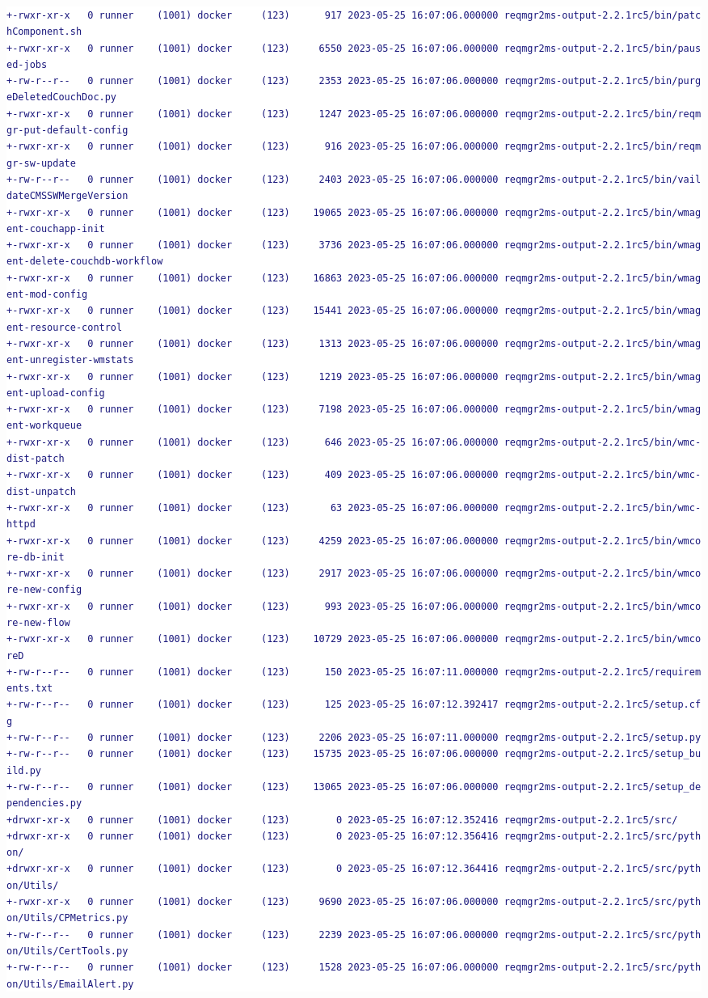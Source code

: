 ```diff
+-rwxr-xr-x   0 runner    (1001) docker     (123)      917 2023-05-25 16:07:06.000000 reqmgr2ms-output-2.2.1rc5/bin/patchComponent.sh
+-rwxr-xr-x   0 runner    (1001) docker     (123)     6550 2023-05-25 16:07:06.000000 reqmgr2ms-output-2.2.1rc5/bin/paused-jobs
+-rw-r--r--   0 runner    (1001) docker     (123)     2353 2023-05-25 16:07:06.000000 reqmgr2ms-output-2.2.1rc5/bin/purgeDeletedCouchDoc.py
+-rwxr-xr-x   0 runner    (1001) docker     (123)     1247 2023-05-25 16:07:06.000000 reqmgr2ms-output-2.2.1rc5/bin/reqmgr-put-default-config
+-rwxr-xr-x   0 runner    (1001) docker     (123)      916 2023-05-25 16:07:06.000000 reqmgr2ms-output-2.2.1rc5/bin/reqmgr-sw-update
+-rw-r--r--   0 runner    (1001) docker     (123)     2403 2023-05-25 16:07:06.000000 reqmgr2ms-output-2.2.1rc5/bin/vaildateCMSSWMergeVersion
+-rwxr-xr-x   0 runner    (1001) docker     (123)    19065 2023-05-25 16:07:06.000000 reqmgr2ms-output-2.2.1rc5/bin/wmagent-couchapp-init
+-rwxr-xr-x   0 runner    (1001) docker     (123)     3736 2023-05-25 16:07:06.000000 reqmgr2ms-output-2.2.1rc5/bin/wmagent-delete-couchdb-workflow
+-rwxr-xr-x   0 runner    (1001) docker     (123)    16863 2023-05-25 16:07:06.000000 reqmgr2ms-output-2.2.1rc5/bin/wmagent-mod-config
+-rwxr-xr-x   0 runner    (1001) docker     (123)    15441 2023-05-25 16:07:06.000000 reqmgr2ms-output-2.2.1rc5/bin/wmagent-resource-control
+-rwxr-xr-x   0 runner    (1001) docker     (123)     1313 2023-05-25 16:07:06.000000 reqmgr2ms-output-2.2.1rc5/bin/wmagent-unregister-wmstats
+-rwxr-xr-x   0 runner    (1001) docker     (123)     1219 2023-05-25 16:07:06.000000 reqmgr2ms-output-2.2.1rc5/bin/wmagent-upload-config
+-rwxr-xr-x   0 runner    (1001) docker     (123)     7198 2023-05-25 16:07:06.000000 reqmgr2ms-output-2.2.1rc5/bin/wmagent-workqueue
+-rwxr-xr-x   0 runner    (1001) docker     (123)      646 2023-05-25 16:07:06.000000 reqmgr2ms-output-2.2.1rc5/bin/wmc-dist-patch
+-rwxr-xr-x   0 runner    (1001) docker     (123)      409 2023-05-25 16:07:06.000000 reqmgr2ms-output-2.2.1rc5/bin/wmc-dist-unpatch
+-rwxr-xr-x   0 runner    (1001) docker     (123)       63 2023-05-25 16:07:06.000000 reqmgr2ms-output-2.2.1rc5/bin/wmc-httpd
+-rwxr-xr-x   0 runner    (1001) docker     (123)     4259 2023-05-25 16:07:06.000000 reqmgr2ms-output-2.2.1rc5/bin/wmcore-db-init
+-rwxr-xr-x   0 runner    (1001) docker     (123)     2917 2023-05-25 16:07:06.000000 reqmgr2ms-output-2.2.1rc5/bin/wmcore-new-config
+-rwxr-xr-x   0 runner    (1001) docker     (123)      993 2023-05-25 16:07:06.000000 reqmgr2ms-output-2.2.1rc5/bin/wmcore-new-flow
+-rwxr-xr-x   0 runner    (1001) docker     (123)    10729 2023-05-25 16:07:06.000000 reqmgr2ms-output-2.2.1rc5/bin/wmcoreD
+-rw-r--r--   0 runner    (1001) docker     (123)      150 2023-05-25 16:07:11.000000 reqmgr2ms-output-2.2.1rc5/requirements.txt
+-rw-r--r--   0 runner    (1001) docker     (123)      125 2023-05-25 16:07:12.392417 reqmgr2ms-output-2.2.1rc5/setup.cfg
+-rw-r--r--   0 runner    (1001) docker     (123)     2206 2023-05-25 16:07:11.000000 reqmgr2ms-output-2.2.1rc5/setup.py
+-rw-r--r--   0 runner    (1001) docker     (123)    15735 2023-05-25 16:07:06.000000 reqmgr2ms-output-2.2.1rc5/setup_build.py
+-rw-r--r--   0 runner    (1001) docker     (123)    13065 2023-05-25 16:07:06.000000 reqmgr2ms-output-2.2.1rc5/setup_dependencies.py
+drwxr-xr-x   0 runner    (1001) docker     (123)        0 2023-05-25 16:07:12.352416 reqmgr2ms-output-2.2.1rc5/src/
+drwxr-xr-x   0 runner    (1001) docker     (123)        0 2023-05-25 16:07:12.356416 reqmgr2ms-output-2.2.1rc5/src/python/
+drwxr-xr-x   0 runner    (1001) docker     (123)        0 2023-05-25 16:07:12.364416 reqmgr2ms-output-2.2.1rc5/src/python/Utils/
+-rwxr-xr-x   0 runner    (1001) docker     (123)     9690 2023-05-25 16:07:06.000000 reqmgr2ms-output-2.2.1rc5/src/python/Utils/CPMetrics.py
+-rw-r--r--   0 runner    (1001) docker     (123)     2239 2023-05-25 16:07:06.000000 reqmgr2ms-output-2.2.1rc5/src/python/Utils/CertTools.py
+-rw-r--r--   0 runner    (1001) docker     (123)     1528 2023-05-25 16:07:06.000000 reqmgr2ms-output-2.2.1rc5/src/python/Utils/EmailAlert.py
```